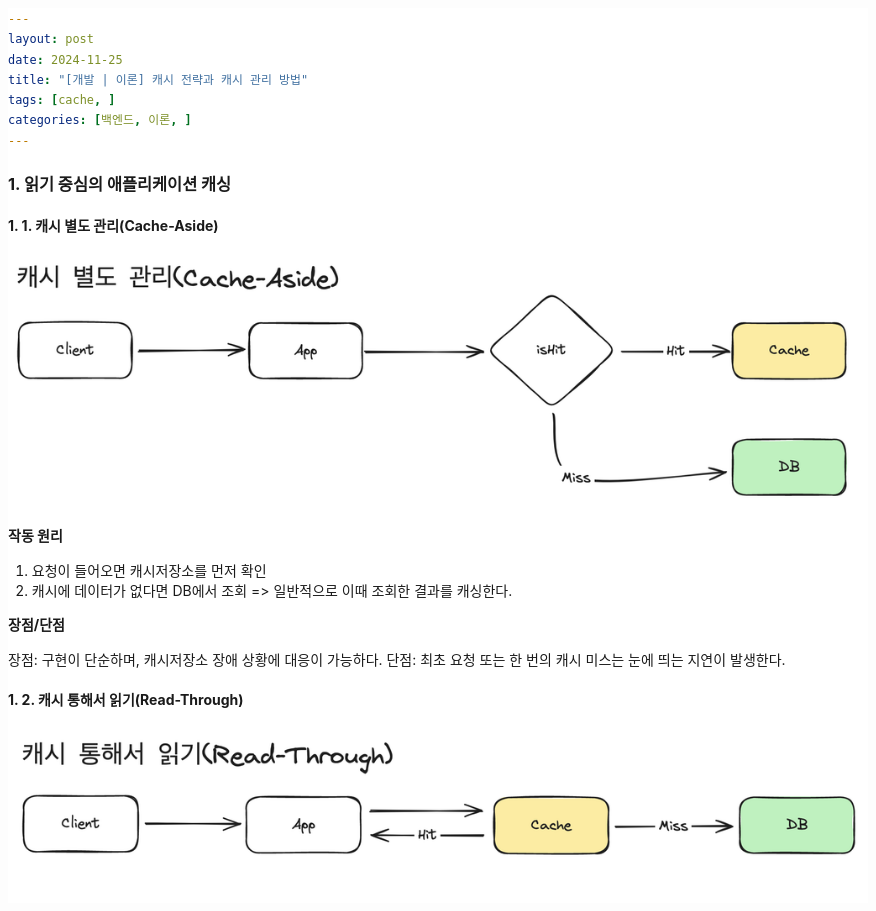 ```yaml
---
layout: post
date: 2024-11-25
title: "[개발 | 이론] 캐시 전략과 캐시 관리 방법"
tags: [cache, ]
categories: [백엔드, 이론, ]
---
```




### **1. 읽기 중심의 애플리케이션 캐싱**



#### 1. 1. 캐시 별도 관리(Cache-Aside)


![0](/assets/img/2024-11-25-[개발-|-이론]-캐시-전략과-캐시-관리-방법.md/0.png)


**작동 원리**

1. 요청이 들어오면 캐시저장소를 먼저 확인
2. 캐시에 데이터가 없다면 DB에서 조회
=> 일반적으로 이때 조회한 결과를 캐싱한다.

**장점/단점**


장점: 구현이 단순하며, 캐시저장소 장애 상황에 대응이 가능하다.
단점: 최초 요청 또는 한 번의 캐시 미스는 눈에 띄는 지연이 발생한다.



#### 1. 2. 캐시 통해서 읽기(Read-Through)


![1](/assets/img/2024-11-25-[개발-|-이론]-캐시-전략과-캐시-관리-방법.md/1.png)
